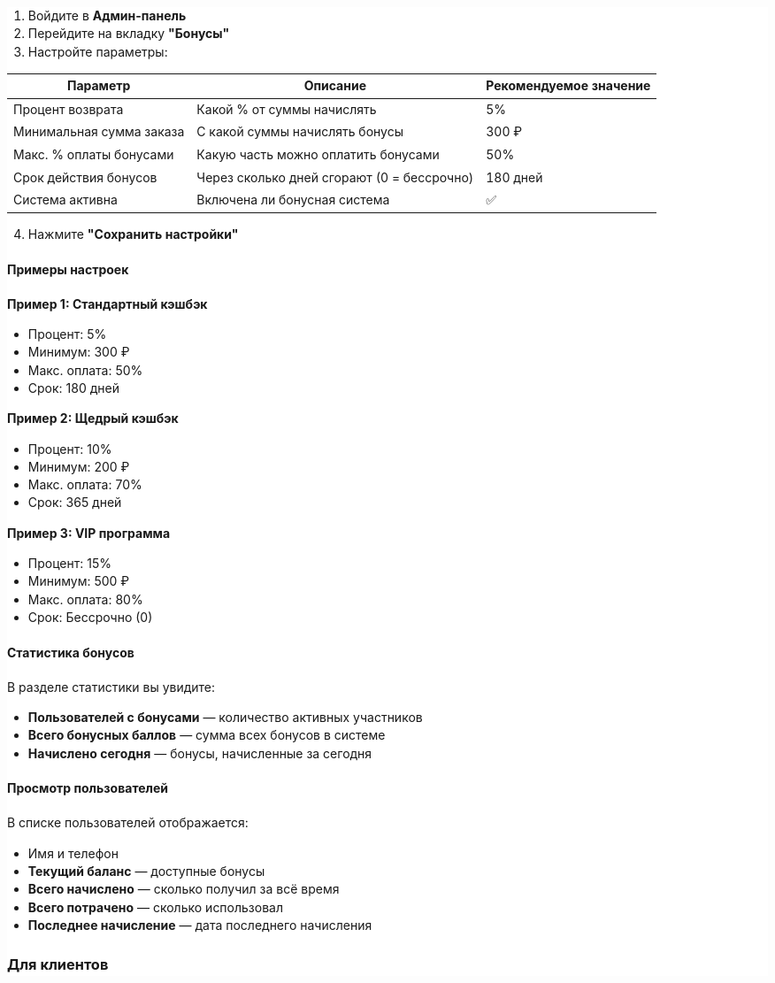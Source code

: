 1. Войдите в **Админ-панель**
2. Перейдите на вкладку **"Бонусы"**
3. Настройте параметры:

| Параметр | Описание | Рекомендуемое значение |
|----------|----------|------------------------|
| Процент возврата | Какой % от суммы начислять | 5% |
| Минимальная сумма заказа | С какой суммы начислять бонусы | 300 ₽ |
| Макс. % оплаты бонусами | Какую часть можно оплатить бонусами | 50% |
| Срок действия бонусов | Через сколько дней сгорают (0 = бессрочно) | 180 дней |
| Система активна | Включена ли бонусная система | ✅ |

4. Нажмите **"Сохранить настройки"**

#### Примеры настроек

**Пример 1: Стандартный кэшбэк**
- Процент: 5%
- Минимум: 300 ₽
- Макс. оплата: 50%
- Срок: 180 дней

**Пример 2: Щедрый кэшбэк**
- Процент: 10%
- Минимум: 200 ₽
- Макс. оплата: 70%
- Срок: 365 дней

**Пример 3: VIP программа**
- Процент: 15%
- Минимум: 500 ₽
- Макс. оплата: 80%
- Срок: Бессрочно (0)

#### Статистика бонусов

В разделе статистики вы увидите:
- **Пользователей с бонусами** — количество активных участников
- **Всего бонусных баллов** — сумма всех бонусов в системе
- **Начислено сегодня** — бонусы, начисленные за сегодня

#### Просмотр пользователей

В списке пользователей отображается:
- Имя и телефон
- **Текущий баланс** — доступные бонусы
- **Всего начислено** — сколько получил за всё время
- **Всего потрачено** — сколько использовал
- **Последнее начисление** — дата последнего начисления

### Для клиентов
